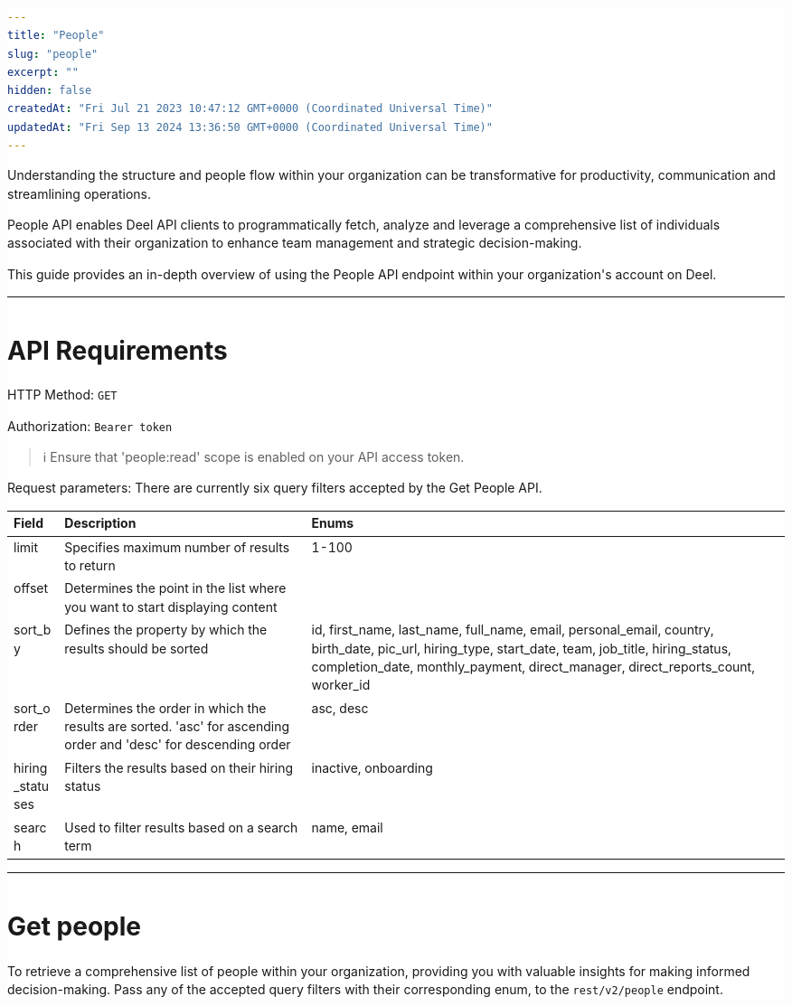 ```yaml
---
title: "People"
slug: "people"
excerpt: ""
hidden: false
createdAt: "Fri Jul 21 2023 10:47:12 GMT+0000 (Coordinated Universal Time)"
updatedAt: "Fri Sep 13 2024 13:36:50 GMT+0000 (Coordinated Universal Time)"
---
```

Understanding the structure and people flow within your organization can be transformative for productivity, communication and streamlining operations. 

People API enables Deel API clients to programmatically fetch, analyze and leverage a comprehensive list of individuals associated with their organization to enhance team management and strategic decision-making.

This guide provides an in-depth overview of using the People API endpoint within your organization's account on Deel.

***

# API Requirements

HTTP Method: `GET`

Authorization: `Bearer token`

> ℹ️ Ensure that 'people:read' scope is enabled on your API access token.

Request parameters: There are currently six query filters accepted by the Get People API.

| Field           | Description                                                                                                     | Enums                                                                                                                                                                                                                                 |
| :-------------- | :-------------------------------------------------------------------------------------------------------------- | :------------------------------------------------------------------------------------------------------------------------------------------------------------------------------------------------------------------------------------ |
| limit           | Specifies maximum number of results to return                                                                   | 1-100                                                                                                                                                                                                                                 |
| offset          | Determines the point in the list where you want to start displaying content                                     |                                                                                                                                                                                                                                       |
| sort_by         | Defines the property by which the results should be sorted                                                      | id, first_name, last_name, full_name, email, personal_email, country, birth_date, pic_url, hiring_type, start_date, team, job_title, hiring_status, completion_date, monthly_payment, direct_manager, direct_reports_count, worker_id |
| sort_order      | Determines the order in which the results are sorted. 'asc' for ascending order and 'desc' for descending order | asc, desc                                                                                                                                                                                                                             |
| hiring_statuses | Filters the results based on their hiring status                                                                | inactive, onboarding                                                                                                                                                                                                                  |
| search          | Used to filter results based on a search term                                                                   | name, email                                                                                                                                                                                                                           |

***

# Get people

To retrieve a comprehensive list of people within your organization, providing you with valuable insights for making informed decision-making. Pass any of the accepted query filters with their corresponding enum, to the `rest/v2/people` endpoint.

